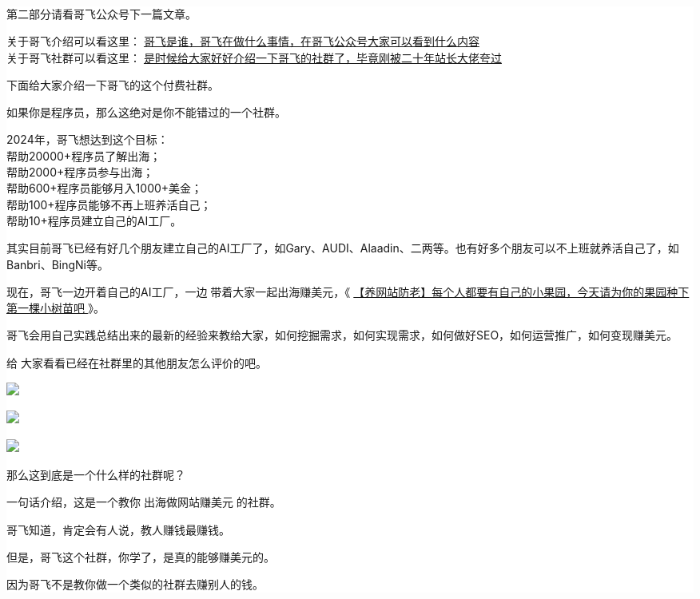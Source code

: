 第二部分请看哥飞公众号下一篇文章。  

关于哥飞介绍可以看这里：  [ 哥飞是谁，哥飞在做什么事情，在哥飞公众号大家可以看到什么内容
](http://mp.weixin.qq.com/s?__biz=MjM5OTIzMzYyMA==&mid=2650082843&idx=1&sn=50add036fed1ac78f2c71887bbedb990&chksm=bf3f3f208848b63647147b8c3328bfe12497d281c9c4257d548e83b095b6db33d29e2f6d03e6&scene=21#wechat_redirect)  
关于哥飞社群可以看这里：  [ 是时候给大家好好介绍一下哥飞的社群了，毕竟刚被二十年站长大佬夸过
](http://mp.weixin.qq.com/s?__biz=MjM5OTIzMzYyMA==&mid=2650082450&idx=1&sn=b33f52d905edd76782d85eb06163f312&chksm=bf3f3da98848b4bf8214219c775293b397bdda48f14975f88e55a5bbe7efa75e4b11d93010a5&scene=21#wechat_redirect)

下面给大家介绍一下哥飞的这个付费社群。

如果你是程序员，那么这绝对是你不能错过的一个社群。  

2024年，哥飞想达到这个目标：  
帮助20000+程序员了解出海；  
帮助2000+程序员参与出海；  
帮助600+程序员能够月入1000+美金；  
帮助100+程序员能够不再上班养活自己；  
帮助10+程序员建立自己的AI工厂。

其实目前哥飞已经有好几个朋友建立自己的AI工厂了，如Gary、AUDI、Alaadin、二两等。也有好多个朋友可以不上班就养活自己了，如Banbri、BingNi等。  

现在，哥飞一边开着自己的AI工厂，一边  带着大家一起出海赚美元，《 [ 【养网站防老】每个人都要有自己的小果园，今天请为你的果园种下第一棵小树苗吧
](http://mp.weixin.qq.com/s?__biz=MjM5OTIzMzYyMA==&mid=2650082415&idx=1&sn=8b725d7238143cdf7b0992b6f7835b57&chksm=bf3f3d548848b442dafc0a5fa379cf90be1749a82d62c2371d2140fed2cc5bbc86e3430e2d6f&scene=21#wechat_redirect)
》。

哥飞会用自己实践总结出来的最新的经验来教给大家，如何挖掘需求，如何实现需求，如何做好SEO，如何运营推广，如何变现赚美元。  

给  大家看看已经在社群里的其他朋友怎么评价的吧。

  

![](https://mmbiz.qpic.cn/sz_mmbiz_jpg/LBrX00GQeictfJNjePhchkZYLuBwKPcJl2yZPhaRV7VWHg1Fe9tIs05v9QTFBq1oCZjVn9qB08LszWxrFibHHeMQ/640?wx_fmt=other&wxfrom=5&wx_lazy=1&wx_co=1&tp=webp)

![](https://mmbiz.qpic.cn/sz_mmbiz_jpg/LBrX00GQeicsc3DNibdfcSLWyEGZBZSXSUbPuaibAobt9LPMO3wygibBF21OuH0mCYZU6Hn3qgz5Zvxml98F9dKnrQ/640?wx_fmt=other&wxfrom=5&wx_lazy=1&wx_co=1&tp=webp)

  

![](https://mmbiz.qpic.cn/sz_mmbiz_jpg/LBrX00GQeicu0ohJ2AspibworASbayGLjNicts7f15fE789SLz4EI2yZgzHicU6KCsqDNVgkpOwdulS8sGWaSXSRVg/640?wx_fmt=other&wxfrom=5&wx_lazy=1&wx_co=1&tp=webp)

  
那么这到底是一个什么样的社群呢？  

  

一句话介绍，这是一个教你  出海做网站赚美元  的社群。  

  

哥飞知道，肯定会有人说，教人赚钱最赚钱。  

  

但是，哥飞这个社群，你学了，是真的能够赚美元的。

  

因为哥飞不是教你做一个类似的社群去赚别人的钱。  
